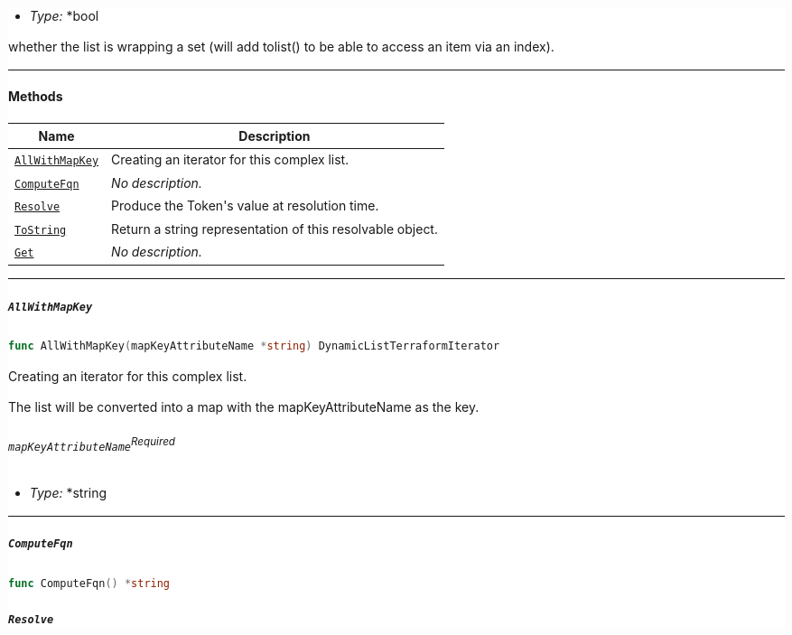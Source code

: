 - *Type:* *bool

whether the list is wrapping a set (will add tolist() to be able to access an item via an index).

---

#### Methods <a name="Methods" id="Methods"></a>

| **Name** | **Description** |
| --- | --- |
| <code><a href="#rhizo-co-terraform-provider-oci.dataOciCloudGuardDetectorRecipe.DataOciCloudGuardDetectorRecipeDetectorRulesDetailsConfigurationsList.allWithMapKey">AllWithMapKey</a></code> | Creating an iterator for this complex list. |
| <code><a href="#rhizo-co-terraform-provider-oci.dataOciCloudGuardDetectorRecipe.DataOciCloudGuardDetectorRecipeDetectorRulesDetailsConfigurationsList.computeFqn">ComputeFqn</a></code> | *No description.* |
| <code><a href="#rhizo-co-terraform-provider-oci.dataOciCloudGuardDetectorRecipe.DataOciCloudGuardDetectorRecipeDetectorRulesDetailsConfigurationsList.resolve">Resolve</a></code> | Produce the Token's value at resolution time. |
| <code><a href="#rhizo-co-terraform-provider-oci.dataOciCloudGuardDetectorRecipe.DataOciCloudGuardDetectorRecipeDetectorRulesDetailsConfigurationsList.toString">ToString</a></code> | Return a string representation of this resolvable object. |
| <code><a href="#rhizo-co-terraform-provider-oci.dataOciCloudGuardDetectorRecipe.DataOciCloudGuardDetectorRecipeDetectorRulesDetailsConfigurationsList.get">Get</a></code> | *No description.* |

---

##### `AllWithMapKey` <a name="AllWithMapKey" id="rhizo-co-terraform-provider-oci.dataOciCloudGuardDetectorRecipe.DataOciCloudGuardDetectorRecipeDetectorRulesDetailsConfigurationsList.allWithMapKey"></a>

```go
func AllWithMapKey(mapKeyAttributeName *string) DynamicListTerraformIterator
```

Creating an iterator for this complex list.

The list will be converted into a map with the mapKeyAttributeName as the key.

###### `mapKeyAttributeName`<sup>Required</sup> <a name="mapKeyAttributeName" id="rhizo-co-terraform-provider-oci.dataOciCloudGuardDetectorRecipe.DataOciCloudGuardDetectorRecipeDetectorRulesDetailsConfigurationsList.allWithMapKey.parameter.mapKeyAttributeName"></a>

- *Type:* *string

---

##### `ComputeFqn` <a name="ComputeFqn" id="rhizo-co-terraform-provider-oci.dataOciCloudGuardDetectorRecipe.DataOciCloudGuardDetectorRecipeDetectorRulesDetailsConfigurationsList.computeFqn"></a>

```go
func ComputeFqn() *string
```

##### `Resolve` <a name="Resolve" id="rhizo-co-terraform-provider-oci.dataOciCloudGuardDetectorRecipe.DataOciCloudGuardDetectorRecipeDetectorRulesDetailsConfigurationsList.resolve"></a>
